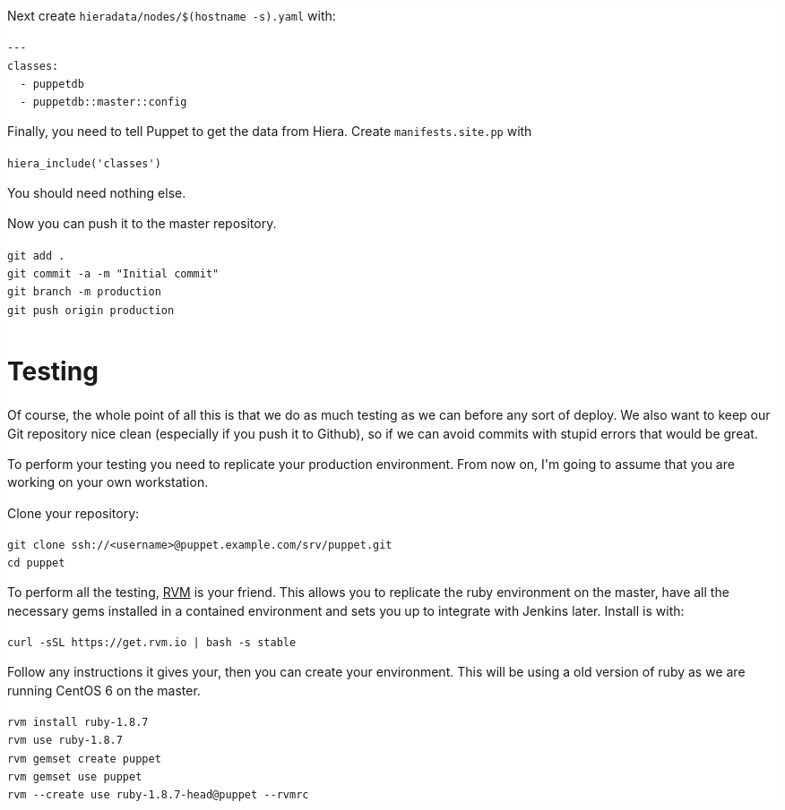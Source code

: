 Next create `hieradata/nodes/$(hostname -s).yaml` with:

```
---
classes:
  - puppetdb
  - puppetdb::master::config
```

Finally, you need to tell Puppet to get the data from Hiera. Create `manifests.site.pp` with

```
hiera_include('classes')
```

You should need nothing else. 

Now you can push it to the master repository.

```
git add .
git commit -a -m "Initial commit"
git branch -m production
git push origin production
```

# Testing

Of course, the whole point of all this is that we do as much testing as we can before any sort of deploy. We also want to keep our Git repository nice clean (especially if you push it to Github), so if we can avoid commits with stupid errors that would be great.

To perform your testing you need to replicate your production environment. From now on, I'm going to assume that you are working on your own workstation.

Clone your repository:

```
git clone ssh://<username>@puppet.example.com/srv/puppet.git
cd puppet
```

To perform all the testing, [RVM](https://rvm.io/) is your friend. This allows you to replicate the ruby environment on the master, have all the necessary gems installed in a contained environment and sets you up to integrate with Jenkins later. Install is with:

```
curl -sSL https://get.rvm.io | bash -s stable
```

Follow any instructions it gives your, then you can create your environment. This will be using a old version of ruby as we are running CentOS 6 on the master. 

```
rvm install ruby-1.8.7
rvm use ruby-1.8.7
rvm gemset create puppet
rvm gemset use puppet
rvm --create use ruby-1.8.7-head@puppet --rvmrc
```
